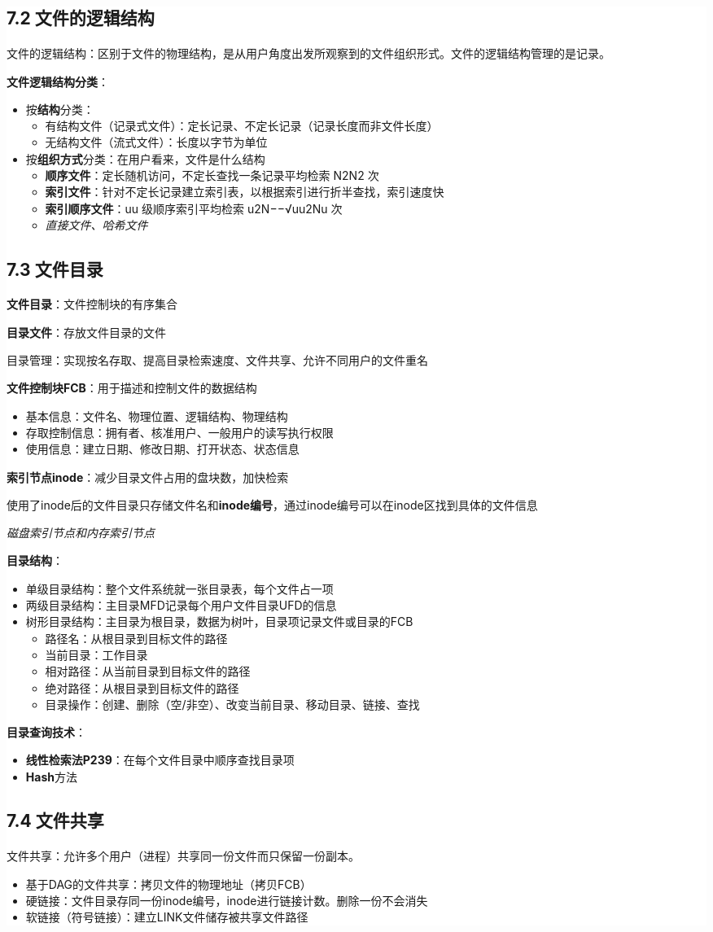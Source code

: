 ## 7.2 文件的逻辑结构

文件的逻辑结构：区别于文件的物理结构，是从用户角度出发所观察到的文件组织形式。文件的逻辑结构管理的是记录。

**文件逻辑结构分类**：

- 按**结构**分类：
    - 有结构文件（记录式文件）：定长记录、不定长记录（记录长度而非文件长度）
    - 无结构文件（流式文件）：长度以字节为单位
- 按**组织方式**分类：在用户看来，文件是什么结构
    - **顺序文件**：定长随机访问，不定长查找一条记录平均检索 N2N2 次
    - **索引文件**：针对不定长记录建立索引表，以根据索引进行折半查找，索引速度快
    - **索引顺序文件**：uu 级顺序索引平均检索 u2N−−√uu2Nu 次
    - *直接文件、哈希文件*

## 7.3 文件目录

**文件目录**：文件控制块的有序集合

**目录文件**：存放文件目录的文件

目录管理：实现按名存取、提高目录检索速度、文件共享、允许不同用户的文件重名

**文件控制块FCB**：用于描述和控制文件的数据结构

- 基本信息：文件名、物理位置、逻辑结构、物理结构
- 存取控制信息：拥有者、核准用户、一般用户的读写执行权限
- 使用信息：建立日期、修改日期、打开状态、状态信息

**索引节点inode**：减少目录文件占用的盘块数，加快检索

使用了inode后的文件目录只存储文件名和**inode编号**，通过inode编号可以在inode区找到具体的文件信息

*磁盘索引节点和内存索引节点*

**目录结构**：

- 单级目录结构：整个文件系统就一张目录表，每个文件占一项
- 两级目录结构：主目录MFD记录每个用户文件目录UFD的信息
- 树形目录结构：主目录为根目录，数据为树叶，目录项记录文件或目录的FCB
    - 路径名：从根目录到目标文件的路径
    - 当前目录：工作目录
    - 相对路径：从当前目录到目标文件的路径
    - 绝对路径：从根目录到目标文件的路径
    - 目录操作：创建、删除（空/非空）、改变当前目录、移动目录、链接、查找

**目录查询技术**：

- **线性检索法P239**：在每个文件目录中顺序查找目录项
- **Hash**方法

## 7.4 文件共享

文件共享：允许多个用户（进程）共享同一份文件而只保留一份副本。

- 基于DAG的文件共享：拷贝文件的物理地址（拷贝FCB）
- 硬链接：文件目录存同一份inode编号，inode进行链接计数。删除一份不会消失
- 软链接（符号链接）：建立LINK文件储存被共享文件路径
